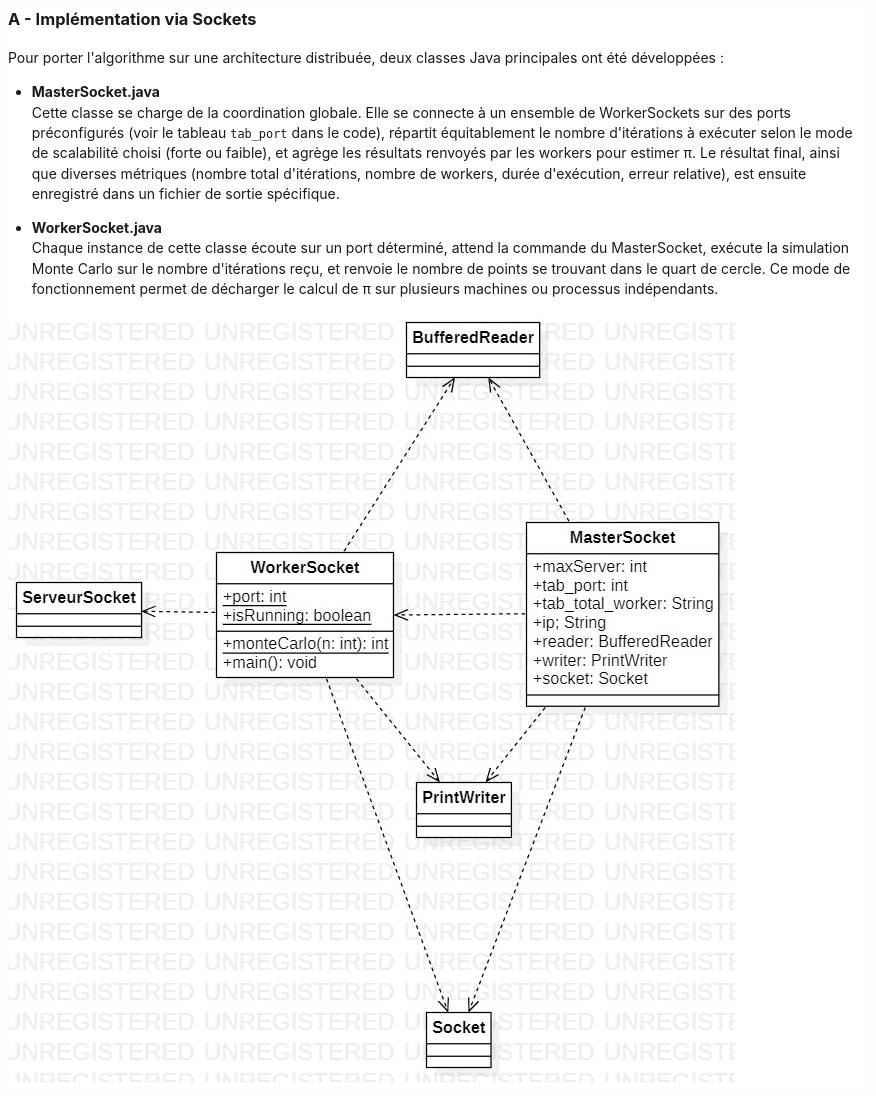 ### A - Implémentation via Sockets

Pour porter l'algorithme sur une architecture distribuée, deux classes Java principales ont été développées :

- **MasterSocket.java**  
  Cette classe se charge de la coordination globale. Elle se connecte à un ensemble de WorkerSockets sur des ports préconfigurés (voir le tableau `tab_port` dans le code), répartit équitablement le nombre d'itérations à exécuter selon le mode de scalabilité choisi (forte ou faible), et agrège les résultats renvoyés par les workers pour estimer π. Le résultat final, ainsi que diverses métriques (nombre total d'itérations, nombre de workers, durée d'exécution, erreur relative), est ensuite enregistré dans un fichier de sortie spécifique.

- **WorkerSocket.java**  
  Chaque instance de cette classe écoute sur un port déterminé, attend la commande du MasterSocket, exécute la simulation Monte Carlo sur le nombre d'itérations reçu, et renvoie le nombre de points se trouvant dans le quart de cercle. Ce mode de fonctionnement permet de décharger le calcul de π sur plusieurs machines ou processus indépendants.

![UML_Socket.png](res/UML_Socket.png)

